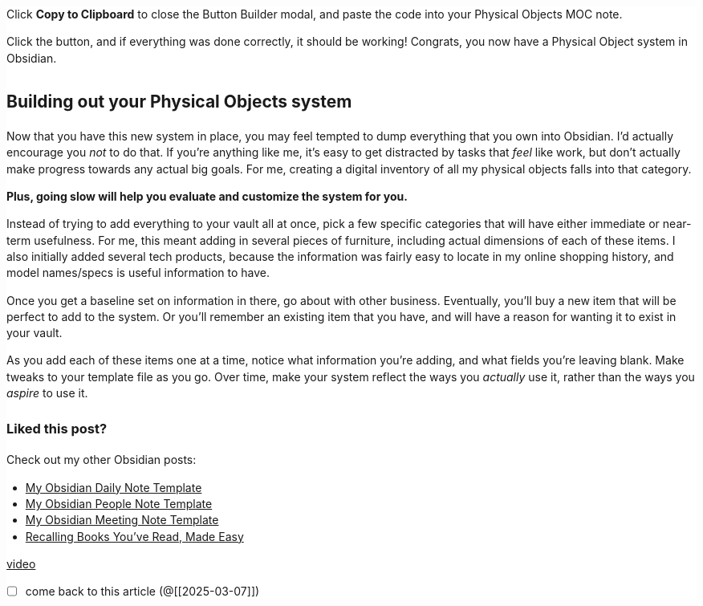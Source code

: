 Click **Copy to Clipboard** to close the Button Builder modal, and paste the code into your Physical Objects MOC note.

Click the button, and if everything was done correctly, it should be working! Congrats, you now have a Physical Object system in Obsidian.

## Building out your Physical Objects system

Now that you have this new system in place, you may feel tempted to dump everything that you own into Obsidian. I’d actually encourage you *not* to do that. If you’re anything like me, it’s easy to get distracted by tasks that *feel* like work, but don’t actually make progress towards any actual big goals. For me, creating a digital inventory of all my physical objects falls into that category.

**Plus, going slow will help you evaluate and customize the system for you.**

Instead of trying to add everything to your vault all at once, pick a few specific categories that will have either immediate or near-term usefulness. For me, this meant adding in several pieces of furniture, including actual dimensions of each of these items. I also initially added several tech products, because the information was fairly easy to locate in my online shopping history, and model names/specs is useful information to have.

Once you get a baseline set on information in there, go about with other business. Eventually, you’ll buy a new item that will be perfect to add to the system. Or you’ll remember an existing item that you have, and will have a reason for wanting it to exist in your vault.

As you add each of these items one at a time, notice what information you’re adding, and what fields you’re leaving blank. Make tweaks to your template file as you go. Over time, make your system reflect the ways you *actually* use it, rather than the ways you *aspire* to use it.

### Liked this post?

Check out my other Obsidian posts:

- [My Obsidian Daily Note Template](https://dannb.org/blog/2022/obsidian-daily-note-template/)
- [My Obsidian People Note Template](https://dannb.org/blog/2022/obsidian-people-note-template/)
- [My Obsidian Meeting Note Template](https://dannb.org/blog/2023/obsidian-meeting-note-template/)
- [Recalling Books You’ve Read, Made Easy](https://dannb.org/blog/2022/recalling-books-youve-read-made-easy/)

[video](https://www.youtube.com/watch?v=v4qc-GNrv7Q)

[^1]: In case you haven’t seen `TKTK` before, it’s an abbreviation [often used by writers](https://en.wikipedia.org/wiki/To_come_\(publishing\)) as a way to quickly denote “I’ll come back to that” and keep writing. I picked it up during my years as a journalist and now use it *all the time*.

- [ ] come back to this article (@[[2025-03-07]])